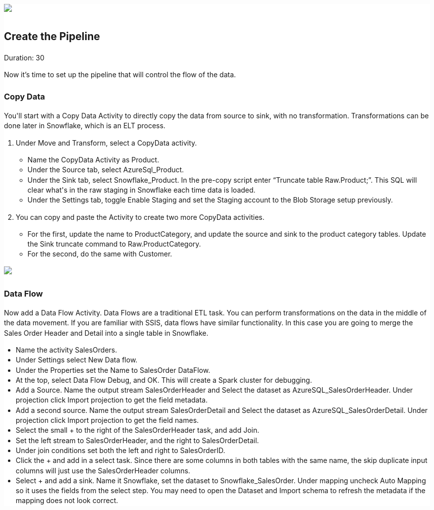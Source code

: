 
![](assets/DataSets.png)


## Create the Pipeline
Duration: 30

Now it’s time to set up the pipeline that will control the flow of the data.

### Copy Data

You'll start with a Copy Data Activity to directly copy the data from source to sink, with no transformation.  Transformations can be done later in Snowflake, which is an ELT process.

1. Under Move and Transform, select a CopyData activity.
   * Name the CopyData Activity as Product. 
   * Under the Source tab, select AzureSql_Product.
   * Under the Sink tab, select Snowflake_Product. In the pre-copy script enter “Truncate table Raw.Product;”. This SQL will clear what's in the raw staging in Snowflake each time data is loaded.
   * Under the Settings tab, toggle Enable Staging and set the Staging account to the Blob Storage setup previously.

2. You can copy and paste the Activity to create two more CopyData activities.
   * For the first, update the name to ProductCategory, and update the source and sink to the product category tables. Update the Sink truncate command to Raw.ProductCategory.
   * For the second, do the same with Customer.

![](assets/Pipelines.png)


### Data Flow

Now add a Data Flow Activity. Data Flows are a traditional ETL task. You can perform transformations on the data in the middle of the data movement.  If you are familiar with SSIS, data flows have similar functionality. In this case you are going to merge the Sales Order Header and Detail into a single table in Snowflake.

- Name the activity SalesOrders.
- Under Settings select New Data flow.
- Under the Properties set the Name to SalesOrder DataFlow.
- At the top, select Data Flow Debug, and OK.  This will create a Spark cluster for debugging.
- Add a Source.  Name the output stream SalesOrderHeader and Select the dataset as AzureSQL_SalesOrderHeader.  Under projection click Import projection to get the field metadata.
- Add a second source. Name the output stream SalesOrderDetail and Select the dataset as AzureSQL_SalesOrderDetail.  Under projection click Import projection to get the field names.
- Select the small + to the right of the SalesOrderHeader task, and add Join.
- Set the left stream to SalesOrderHeader, and the right to SalesOrderDetail.
- Under join conditions set both the left and right to SalesOrderID.
- Click the + and add in a select task.  Since there are some columns in both tables with the same name, the skip duplicate input columns will just use the SalesOrderHeader columns.
- Select + and add a sink.  Name it Snowflake, set the dataset to Snowflake_SalesOrder. Under mapping uncheck Auto Mapping so it uses the fields from the select step. You may need to open the Dataset and Import schema to refresh the metadata if the mapping does not look correct.
